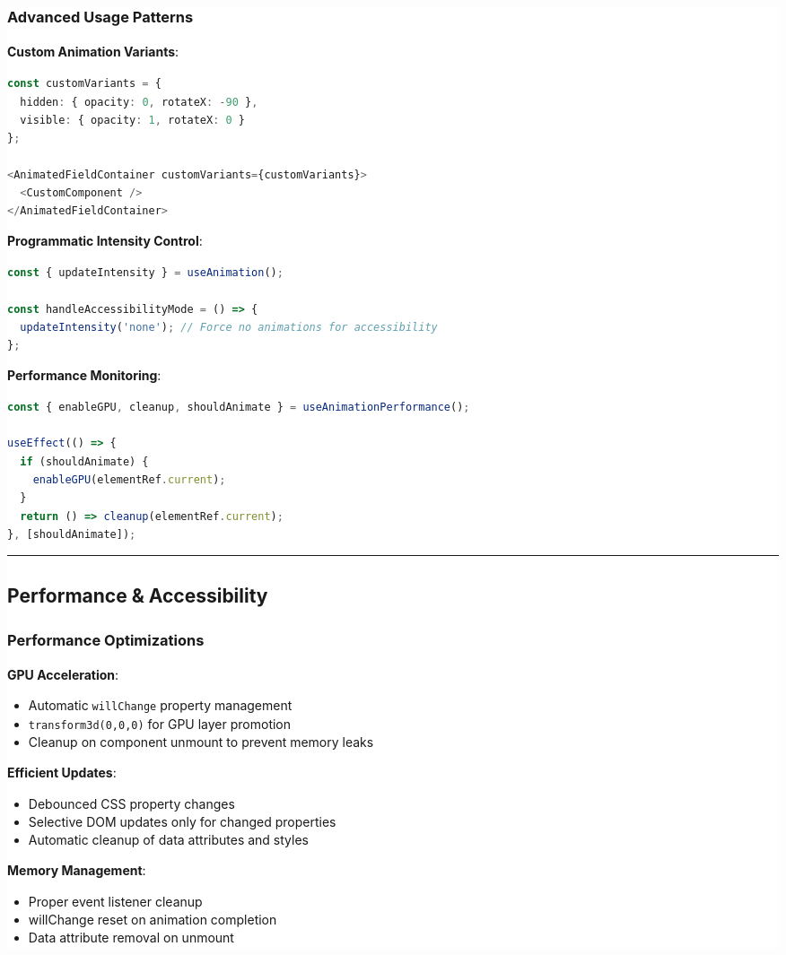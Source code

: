 ### Advanced Usage Patterns

**Custom Animation Variants**:
```typescript
const customVariants = {
  hidden: { opacity: 0, rotateX: -90 },
  visible: { opacity: 1, rotateX: 0 }
};

<AnimatedFieldContainer customVariants={customVariants}>
  <CustomComponent />
</AnimatedFieldContainer>
```

**Programmatic Intensity Control**:
```typescript
const { updateIntensity } = useAnimation();

const handleAccessibilityMode = () => {
  updateIntensity('none'); // Force no animations for accessibility
};
```

**Performance Monitoring**:
```typescript
const { enableGPU, cleanup, shouldAnimate } = useAnimationPerformance();

useEffect(() => {
  if (shouldAnimate) {
    enableGPU(elementRef.current);
  }
  return () => cleanup(elementRef.current);
}, [shouldAnimate]);
```

---

## Performance & Accessibility

### Performance Optimizations

**GPU Acceleration**:
- Automatic `willChange` property management
- `transform3d(0,0,0)` for GPU layer promotion
- Cleanup on component unmount to prevent memory leaks

**Efficient Updates**:
- Debounced CSS property changes
- Selective DOM updates only for changed properties
- Automatic cleanup of data attributes and styles

**Memory Management**:
- Proper event listener cleanup
- willChange reset on animation completion
- Data attribute removal on unmount

